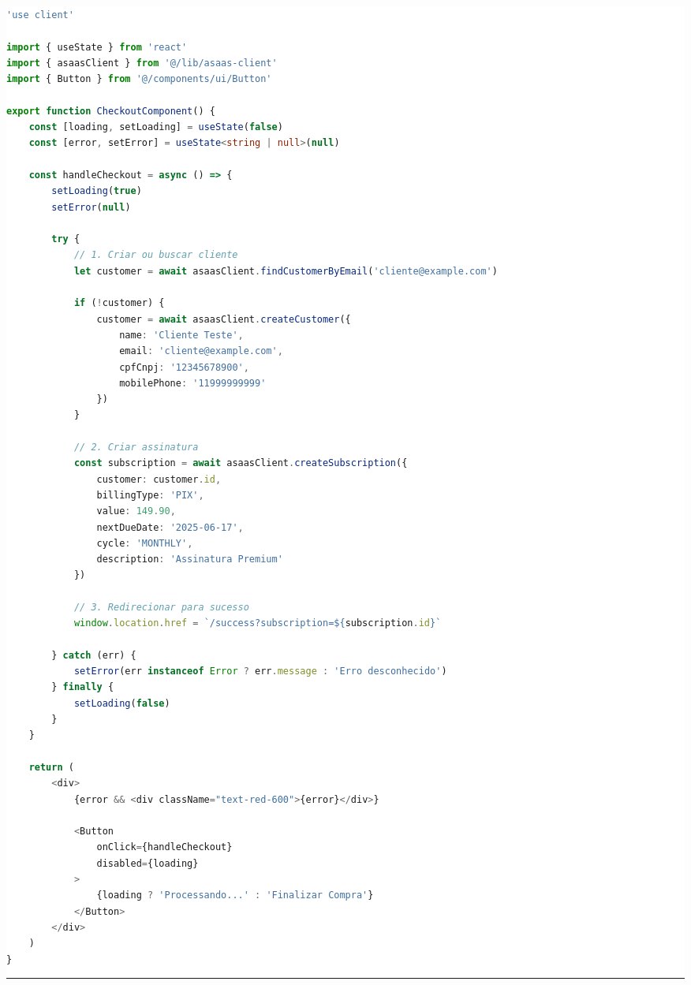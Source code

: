 ```typescript
'use client'

import { useState } from 'react'
import { asaasClient } from '@/lib/asaas-client'
import { Button } from '@/components/ui/Button'

export function CheckoutComponent() {
    const [loading, setLoading] = useState(false)
    const [error, setError] = useState<string | null>(null)

    const handleCheckout = async () => {
        setLoading(true)
        setError(null)

        try {
            // 1. Criar ou buscar cliente
            let customer = await asaasClient.findCustomerByEmail('cliente@example.com')
            
            if (!customer) {
                customer = await asaasClient.createCustomer({
                    name: 'Cliente Teste',
                    email: 'cliente@example.com',
                    cpfCnpj: '12345678900',
                    mobilePhone: '11999999999'
                })
            }

            // 2. Criar assinatura
            const subscription = await asaasClient.createSubscription({
                customer: customer.id,
                billingType: 'PIX',
                value: 149.90,
                nextDueDate: '2025-06-17',
                cycle: 'MONTHLY',
                description: 'Assinatura Premium'
            })

            // 3. Redirecionar para sucesso
            window.location.href = `/success?subscription=${subscription.id}`

        } catch (err) {
            setError(err instanceof Error ? err.message : 'Erro desconhecido')
        } finally {
            setLoading(false)
        }
    }

    return (
        <div>
            {error && <div className="text-red-600">{error}</div>}
            
            <Button 
                onClick={handleCheckout} 
                disabled={loading}
            >
                {loading ? 'Processando...' : 'Finalizar Compra'}
            </Button>
        </div>
    )
}
```

---